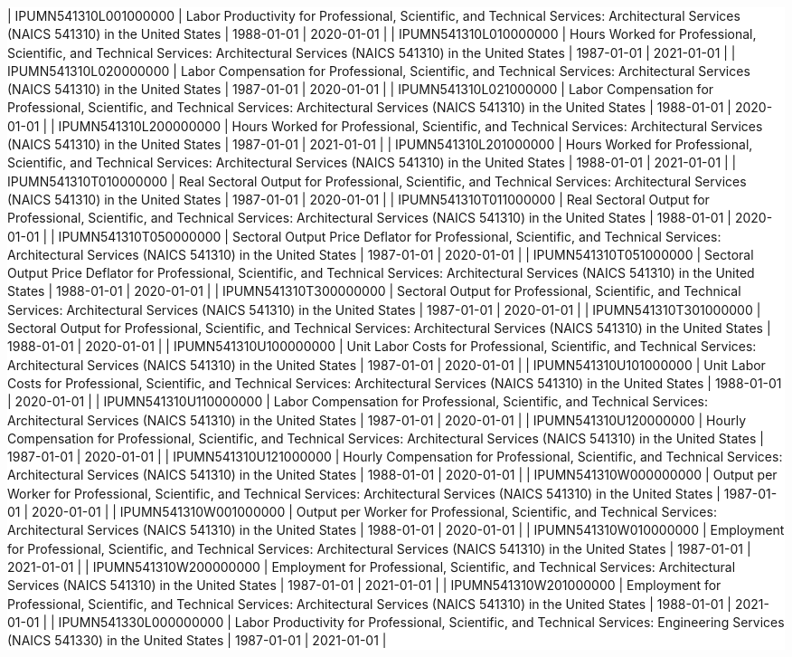 | IPUMN541310L001000000 | Labor Productivity for Professional, Scientific, and Technical Services: Architectural Services (NAICS 541310) in the United States                                                    | 1988-01-01          | 2020-01-01        |
| IPUMN541310L010000000 | Hours Worked for Professional, Scientific, and Technical Services: Architectural Services (NAICS 541310) in the United States                                                          | 1987-01-01          | 2021-01-01        |
| IPUMN541310L020000000 | Labor Compensation for Professional, Scientific, and Technical Services: Architectural Services (NAICS 541310) in the United States                                                    | 1987-01-01          | 2020-01-01        |
| IPUMN541310L021000000 | Labor Compensation for Professional, Scientific, and Technical Services: Architectural Services (NAICS 541310) in the United States                                                    | 1988-01-01          | 2020-01-01        |
| IPUMN541310L200000000 | Hours Worked for Professional, Scientific, and Technical Services: Architectural Services (NAICS 541310) in the United States                                                          | 1987-01-01          | 2021-01-01        |
| IPUMN541310L201000000 | Hours Worked for Professional, Scientific, and Technical Services: Architectural Services (NAICS 541310) in the United States                                                          | 1988-01-01          | 2021-01-01        |
| IPUMN541310T010000000 | Real Sectoral Output for Professional, Scientific, and Technical Services: Architectural Services (NAICS 541310) in the United States                                                  | 1987-01-01          | 2020-01-01        |
| IPUMN541310T011000000 | Real Sectoral Output for Professional, Scientific, and Technical Services: Architectural Services (NAICS 541310) in the United States                                                  | 1988-01-01          | 2020-01-01        |
| IPUMN541310T050000000 | Sectoral Output Price Deflator for Professional, Scientific, and Technical Services: Architectural Services (NAICS 541310) in the United States                                        | 1987-01-01          | 2020-01-01        |
| IPUMN541310T051000000 | Sectoral Output Price Deflator for Professional, Scientific, and Technical Services: Architectural Services (NAICS 541310) in the United States                                        | 1988-01-01          | 2020-01-01        |
| IPUMN541310T300000000 | Sectoral Output for Professional, Scientific, and Technical Services: Architectural Services (NAICS 541310) in the United States                                                       | 1987-01-01          | 2020-01-01        |
| IPUMN541310T301000000 | Sectoral Output for Professional, Scientific, and Technical Services: Architectural Services (NAICS 541310) in the United States                                                       | 1988-01-01          | 2020-01-01        |
| IPUMN541310U100000000 | Unit Labor Costs for Professional, Scientific, and Technical Services: Architectural Services (NAICS 541310) in the United States                                                      | 1987-01-01          | 2020-01-01        |
| IPUMN541310U101000000 | Unit Labor Costs for Professional, Scientific, and Technical Services: Architectural Services (NAICS 541310) in the United States                                                      | 1988-01-01          | 2020-01-01        |
| IPUMN541310U110000000 | Labor Compensation for Professional, Scientific, and Technical Services: Architectural Services (NAICS 541310) in the United States                                                    | 1987-01-01          | 2020-01-01        |
| IPUMN541310U120000000 | Hourly Compensation for Professional, Scientific, and Technical Services: Architectural Services (NAICS 541310) in the United States                                                   | 1987-01-01          | 2020-01-01        |
| IPUMN541310U121000000 | Hourly Compensation for Professional, Scientific, and Technical Services: Architectural Services (NAICS 541310) in the United States                                                   | 1988-01-01          | 2020-01-01        |
| IPUMN541310W000000000 | Output per Worker for Professional, Scientific, and Technical Services: Architectural Services (NAICS 541310) in the United States                                                     | 1987-01-01          | 2020-01-01        |
| IPUMN541310W001000000 | Output per Worker for Professional, Scientific, and Technical Services: Architectural Services (NAICS 541310) in the United States                                                     | 1988-01-01          | 2020-01-01        |
| IPUMN541310W010000000 | Employment for Professional, Scientific, and Technical Services: Architectural Services (NAICS 541310) in the United States                                                            | 1987-01-01          | 2021-01-01        |
| IPUMN541310W200000000 | Employment for Professional, Scientific, and Technical Services: Architectural Services (NAICS 541310) in the United States                                                            | 1987-01-01          | 2021-01-01        |
| IPUMN541310W201000000 | Employment for Professional, Scientific, and Technical Services: Architectural Services (NAICS 541310) in the United States                                                            | 1988-01-01          | 2021-01-01        |
| IPUMN541330L000000000 | Labor Productivity for Professional, Scientific, and Technical Services: Engineering Services (NAICS 541330) in the United States                                                      | 1987-01-01          | 2021-01-01        |